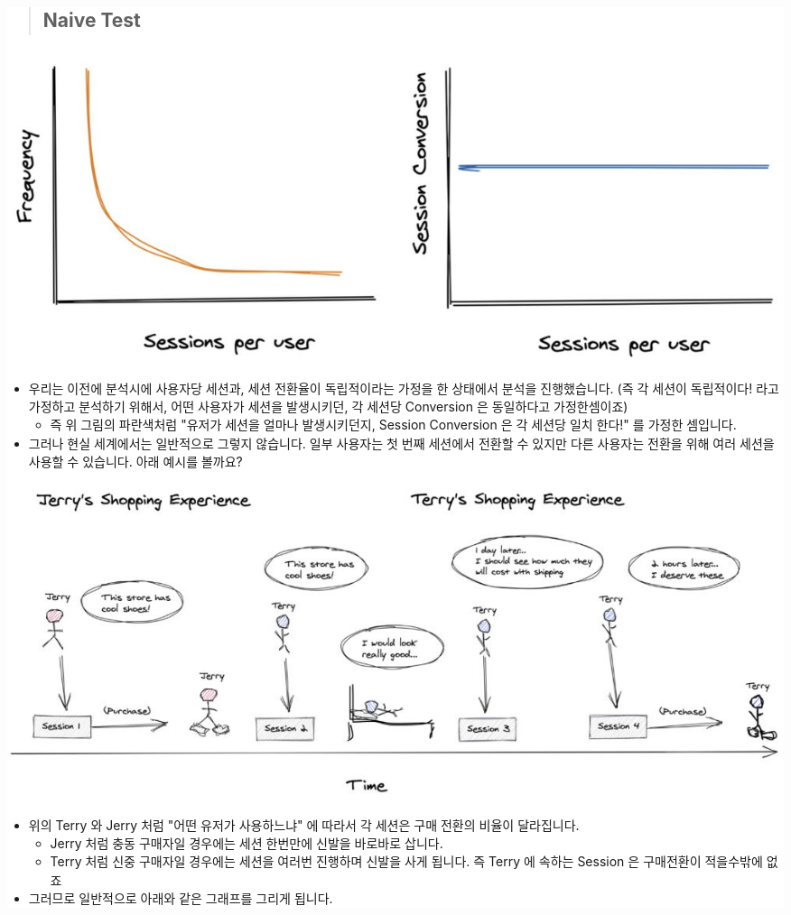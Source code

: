 > ## Naive Test

![jpg](/assets/images/Stat/143_1.jpg)

- 우리는 이전에 분석시에 사용자당 세션과, 세션 전환율이 독립적이라는 가정을 한 상태에서 분석을 진행했습니다. (즉 각 세션이 독립적이다! 라고 가정하고 분석하기 위해서, 어떤 사용자가 세션을 발생시키던, 각 세션당  Conversion 은 동일하다고 가정한셈이죠)
  - 즉 위 그림의 파란색처럼 "유저가 세션을 얼마나 발생시키던지, Session Conversion 은 각 세션당 일치 한다!" 를 가정한 셈입니다.
- 그러나 현실 세계에서는 일반적으로 그렇지 않습니다. 일부 사용자는 첫 번째 세션에서 전환할 수 있지만 다른 사용자는 전환을 위해 여러 세션을 사용할 수 있습니다. 아래 예시를 볼까요?

![jpg](/assets/images/Stat/143_2.jpg)

- 위의 Terry 와 Jerry 처럼 "어떤 유저가 사용하느냐" 에 따라서 각 세션은 구매 전환의 비율이 달라집니다.
  - Jerry 처럼 충동 구매자일 경우에는 세션 한번만에 신발을 바로바로 삽니다.
  - Terry 처럼 신중 구매자일 경우에는 세션을 여러번 진행하며 신발을 사게 됩니다. 즉 Terry 에 속하는 Session 은 구매전환이 적을수밖에 없죠 
- 그러므로 일반적으로 아래와 같은 그래프를 그리게 됩니다.
